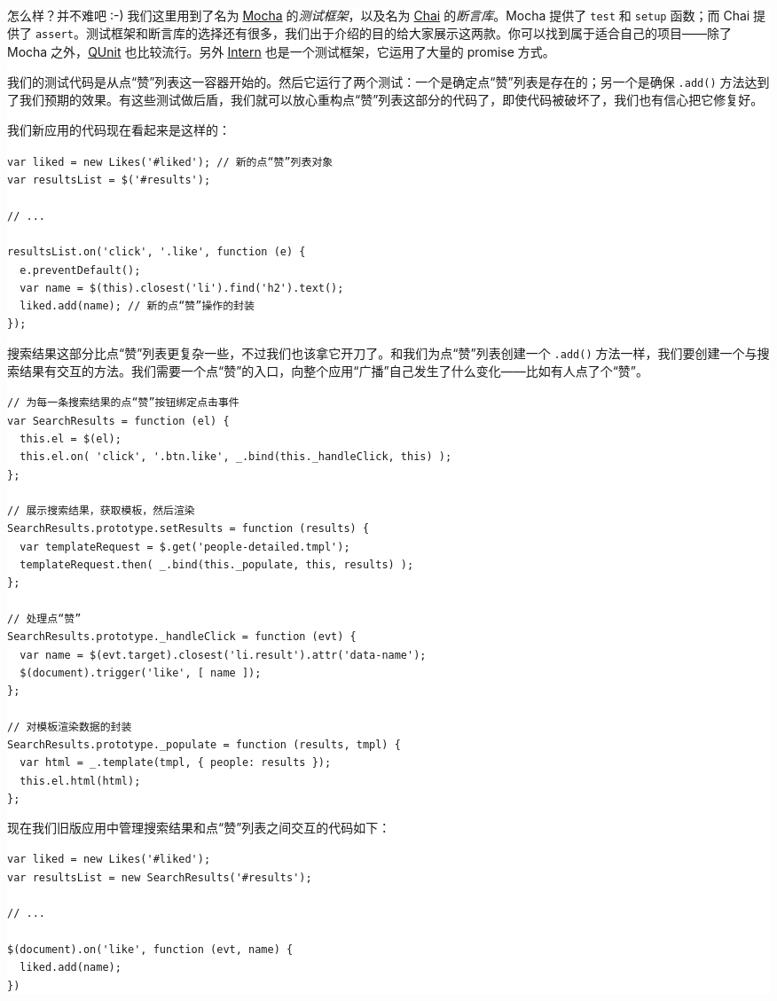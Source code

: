 怎么样？并不难吧 :-) 我们这里用到了名为 [Mocha](http://visionmedia.github.io/mocha/) 的*测试框架*，以及名为 [Chai](http://chaijs.com/) 的*断言库*。Mocha 提供了 `test` 和 `setup` 函数；而 Chai 提供了 `assert`。测试框架和断言库的选择还有很多，我们出于介绍的目的给大家展示这两款。你可以找到属于适合自己的项目——除了 Mocha 之外，[QUnit](http://qunitjs.com/) 也比较流行。另外 [Intern](http://theintern.io/) 也是一个测试框架，它运用了大量的 promise 方式。

我们的测试代码是从点“赞”列表这一容器开始的。然后它运行了两个测试：一个是确定点“赞”列表是存在的；另一个是确保 `.add()` 方法达到了我们预期的效果。有这些测试做后盾，我们就可以放心重构点“赞”列表这部分的代码了，即使代码被破坏了，我们也有信心把它修复好。

我们新应用的代码现在看起来是这样的：

    var liked = new Likes('#liked'); // 新的点“赞”列表对象
    var resultsList = $('#results');
    
    // ...
    
    resultsList.on('click', '.like', function (e) {
      e.preventDefault();
      var name = $(this).closest('li').find('h2').text();
      liked.add(name); // 新的点“赞”操作的封装
    });

搜索结果这部分比点“赞”列表更复杂一些，不过我们也该拿它开刀了。和我们为点“赞”列表创建一个 `.add()` 方法一样，我们要创建一个与搜索结果有交互的方法。我们需要一个点“赞”的入口，向整个应用“广播”自己发生了什么变化——比如有人点了个“赞”。

    // 为每一条搜索结果的点“赞”按钮绑定点击事件
    var SearchResults = function (el) {
      this.el = $(el);
      this.el.on( 'click', '.btn.like', _.bind(this._handleClick, this) );
    };
    
    // 展示搜索结果，获取模板，然后渲染
    SearchResults.prototype.setResults = function (results) {
      var templateRequest = $.get('people-detailed.tmpl');
      templateRequest.then( _.bind(this._populate, this, results) );
    };
    
    // 处理点“赞”
    SearchResults.prototype._handleClick = function (evt) {
      var name = $(evt.target).closest('li.result').attr('data-name');
      $(document).trigger('like', [ name ]);
    };
    
    // 对模板渲染数据的封装
    SearchResults.prototype._populate = function (results, tmpl) {
      var html = _.template(tmpl, { people: results });
      this.el.html(html);
    };

现在我们旧版应用中管理搜索结果和点“赞”列表之间交互的代码如下：

    var liked = new Likes('#liked');
    var resultsList = new SearchResults('#results');
    
    // ...
    
    $(document).on('like', function (evt, name) {
      liked.add(name);
    })
